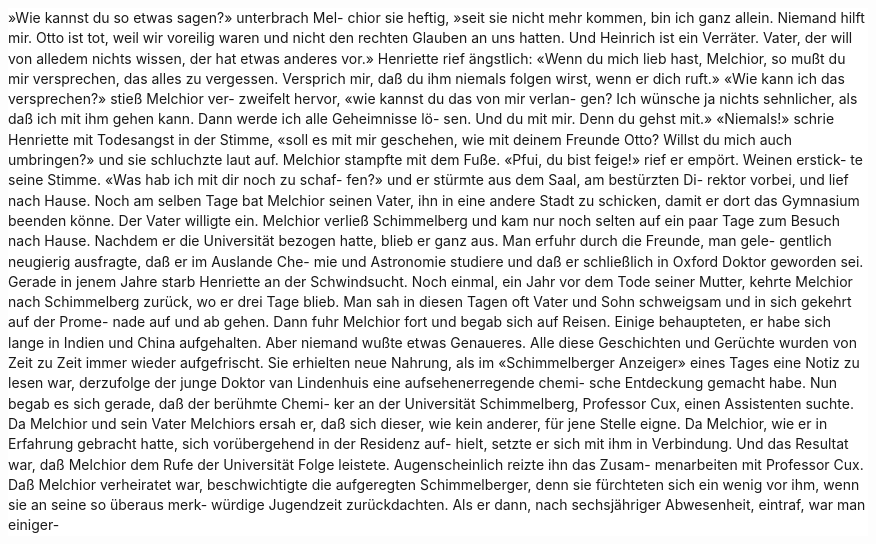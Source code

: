 »Wie kannst du so etwas sagen?» unterbrach Mel-
chior sie heftig, »seit sie nicht mehr kommen, bin ich
ganz allein. Niemand hilft mir. Otto ist tot, weil wir
voreilig waren und nicht den rechten Glauben an uns
hatten. Und Heinrich ist ein Verräter. Vater, der will
von alledem nichts wissen, der hat etwas anderes vor.»
Henriette rief ängstlich:
«Wenn du mich lieb hast, Melchior, so mußt du mir
versprechen, das alles zu vergessen. Versprich mir, daß
du ihm niemals folgen wirst, wenn er dich ruft.»
«Wie kann ich das versprechen?» stieß Melchior ver-
zweifelt hervor, «wie kannst du das von mir verlan-
gen? Ich wünsche ja nichts sehnlicher, als daß ich mit
ihm gehen kann. Dann werde ich alle Geheimnisse lö-
sen. Und du mit mir. Denn du gehst mit.»
«Niemals!» schrie Henriette mit Todesangst in der
Stimme, «soll es mit mir geschehen, wie mit deinem
Freunde Otto? Willst du mich auch umbringen?» und
sie schluchzte laut auf.
Melchior stampfte mit dem Fuße.
«Pfui, du bist feige!» rief er empört. Weinen erstick-
te seine Stimme. «Was hab ich mit dir noch zu schaf-
fen?» und er stürmte aus dem Saal, am bestürzten Di-
rektor vorbei, und lief nach Hause.
Noch am selben Tage bat Melchior seinen Vater, ihn
in eine andere Stadt zu schicken, damit er dort das
Gymnasium beenden könne. Der Vater willigte ein.
Melchior verließ Schimmelberg und kam nur noch
selten auf ein paar Tage zum Besuch nach Hause.
Nachdem er die Universität bezogen hatte, blieb er
ganz aus. Man erfuhr durch die Freunde, man gele-
gentlich neugierig ausfragte, daß er im Auslande Che-
mie und Astronomie studiere und daß er schließlich in
Oxford Doktor geworden sei. Gerade in jenem Jahre
starb Henriette an der Schwindsucht.
Noch einmal, ein Jahr vor dem Tode seiner Mutter,
kehrte Melchior nach Schimmelberg zurück, wo er drei
Tage blieb. Man sah in diesen Tagen oft Vater und
Sohn schweigsam und in sich gekehrt auf der Prome-
nade auf und ab gehen. Dann fuhr Melchior fort und
begab sich auf Reisen. Einige behaupteten, er habe sich
lange in Indien und China aufgehalten. Aber niemand
wußte etwas Genaueres.
Alle diese Geschichten und Gerüchte wurden von
Zeit zu Zeit immer wieder aufgefrischt. Sie erhielten
neue Nahrung, als im «Schimmelberger Anzeiger» eines
Tages eine Notiz zu lesen war, derzufolge der junge
Doktor van Lindenhuis eine aufsehenerregende chemi-
sche Entdeckung gemacht habe.
Nun begab es sich gerade, daß der berühmte Chemi-
ker an der Universität Schimmelberg, Professor Cux,
einen Assistenten suchte. Da Melchior und sein Vater
Melchiors ersah er, daß sich dieser, wie kein anderer,
für jene Stelle eigne. Da Melchior, wie er in Erfahrung
gebracht hatte, sich vorübergehend in der Residenz auf-
hielt, setzte er sich mit ihm in Verbindung. Und das
Resultat war, daß Melchior dem Rufe der Universität
Folge leistete. Augenscheinlich reizte ihn das Zusam-
menarbeiten mit Professor Cux.
Daß Melchior verheiratet war, beschwichtigte die
aufgeregten Schimmelberger, denn sie fürchteten sich
ein wenig vor ihm, wenn sie an seine so überaus merk-
würdige Jugendzeit zurückdachten. Als er dann, nach
sechsjähriger Abwesenheit, eintraf, war man einiger-